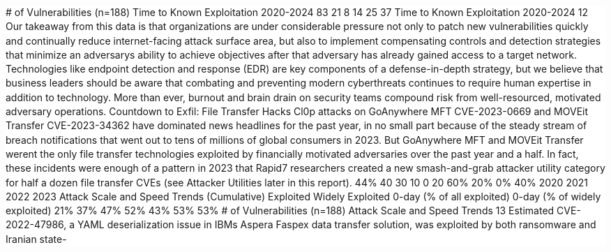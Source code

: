 \# of Vulnerabilities (n\=188\)
Time to Known Exploitation 2020\-2024
83
21
8
14
25
37
Time to Known Exploitation 2020\-2024
12
Our takeaway from this data is that organizations are under considerable 
pressure not only to patch new vulnerabilities quickly and continually reduce 
internet\-facing attack surface area, but also to implement compensating 
controls and detection strategies that minimize an adversarys ability to achieve 
objectives after that adversary has already gained access to a target network. 
Technologies like endpoint detection and response (EDR) are key components 
of a defense\-in\-depth strategy, but we believe that business leaders should 
be aware that combating and preventing modern cyberthreats continues to 
require human expertise in addition to technology. More than ever, burnout and 
brain drain on security teams compound risk from well\-resourced, motivated 
adversary operations.
Countdown to Exfil: File 
Transfer Hacks
Cl0p attacks on GoAnywhere MFT CVE\-2023\-0669 and MOVEit Transfer 
CVE\-2023\-34362 have dominated news headlines for the past year, in no 
small part because of the steady stream of breach notifications that went 
out to tens of millions of global consumers in 2023\. But GoAnywhere MFT 
and MOVEit Transfer werent the only file transfer technologies exploited by 
financially motivated adversaries over the past year and a half. In fact, these 
incidents were enough of a pattern in 2023 that Rapid7 researchers created a 
new smash\-and\-grab attacker utility category for half a dozen file transfer 
CVEs (see Attacker Utilities later in this report). 
44%
40
30
10
0
20
60%
20%
0%
40%
2020
2021
2022
2023
Attack Scale and Speed Trends (Cumulative)
Exploited
Widely Exploited
0\-day (% of all exploited)
0\-day (% of widely exploited)
21%
37%
47%
52%
43%
53%
53%
\# of Vulnerabilities (n\=188\)
Attack Scale and Speed Trends
13
 Estimated
CVE\-2022\-47986, a YAML deserialization issue in IBMs Aspera Faspex data 
transfer solution, was exploited by both ransomware and Iranian state\-